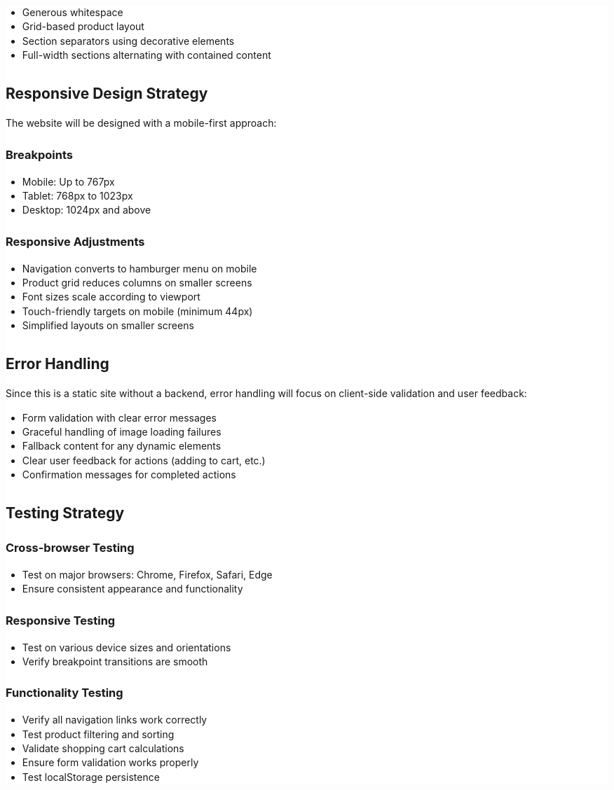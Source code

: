 - Generous whitespace
- Grid-based product layout
- Section separators using decorative elements
- Full-width sections alternating with contained content

## Responsive Design Strategy

The website will be designed with a mobile-first approach:

### Breakpoints

- Mobile: Up to 767px
- Tablet: 768px to 1023px
- Desktop: 1024px and above

### Responsive Adjustments

- Navigation converts to hamburger menu on mobile
- Product grid reduces columns on smaller screens
- Font sizes scale according to viewport
- Touch-friendly targets on mobile (minimum 44px)
- Simplified layouts on smaller screens

## Error Handling

Since this is a static site without a backend, error handling will focus on client-side validation and user feedback:

- Form validation with clear error messages
- Graceful handling of image loading failures
- Fallback content for any dynamic elements
- Clear user feedback for actions (adding to cart, etc.)
- Confirmation messages for completed actions

## Testing Strategy

### Cross-browser Testing

- Test on major browsers: Chrome, Firefox, Safari, Edge
- Ensure consistent appearance and functionality

### Responsive Testing

- Test on various device sizes and orientations
- Verify breakpoint transitions are smooth

### Functionality Testing

- Verify all navigation links work correctly
- Test product filtering and sorting
- Validate shopping cart calculations
- Ensure form validation works properly
- Test localStorage persistence
